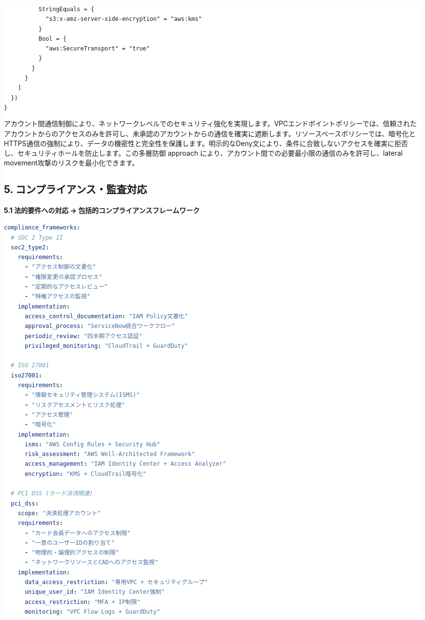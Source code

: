 ```hcl
          StringEquals = {
            "s3:x-amz-server-side-encryption" = "aws:kms"
          }
          Bool = {
            "aws:SecureTransport" = "true"
          }
        }
      }
    ]
  })
}
```

アカウント間通信制御により、ネットワークレベルでのセキュリティ強化を実現します。VPCエンドポイントポリシーでは、信頼されたアカウントからのアクセスのみを許可し、未承認のアカウントからの通信を確実に遮断します。リソースベースポリシーでは、暗号化とHTTPS通信の強制により、データの機密性と完全性を保護します。明示的なDeny文により、条件に合致しないアクセスを確実に拒否し、セキュリティホールを防止します。この多層防御 approach により、アカウント間での必要最小限の通信のみを許可し、lateral movement攻撃のリスクを最小化できます。

## **5. コンプライアンス・監査対応**

**5.1 法的要件への対応 → 包括的コンプライアンスフレームワーク**

```yaml
compliance_frameworks:
  # SOC 2 Type II
  soc2_type2:
    requirements:
      - "アクセス制御の文書化"
      - "権限変更の承認プロセス"
      - "定期的なアクセスレビュー"
      - "特権アクセスの監視"
    implementation:
      access_control_documentation: "IAM Policy文書化"
      approval_process: "ServiceNow統合ワークフロー"
      periodic_review: "四半期アクセス認証"
      privileged_monitoring: "CloudTrail + GuardDuty"

  # ISO 27001
  iso27001:
    requirements:
      - "情報セキュリティ管理システム(ISMS)"
      - "リスクアセスメントとリスク処理"
      - "アクセス管理"
      - "暗号化"
    implementation:
      isms: "AWS Config Rules + Security Hub"
      risk_assessment: "AWS Well-Architected Framework"
      access_management: "IAM Identity Center + Access Analyzer"
      encryption: "KMS + CloudTrail暗号化"

  # PCI DSS (カード決済関連)
  pci_dss:
    scope: "決済処理アカウント"
    requirements:
      - "カード会員データへのアクセス制限"
      - "一意のユーザーIDの割り当て"
      - "物理的・論理的アクセスの制限"
      - "ネットワークリソースとCADへのアクセス監視"
    implementation:
      data_access_restriction: "専用VPC + セキュリティグループ"
      unique_user_id: "IAM Identity Center強制"
      access_restriction: "MFA + IP制限"
      monitoring: "VPC Flow Logs + GuardDuty"
```
